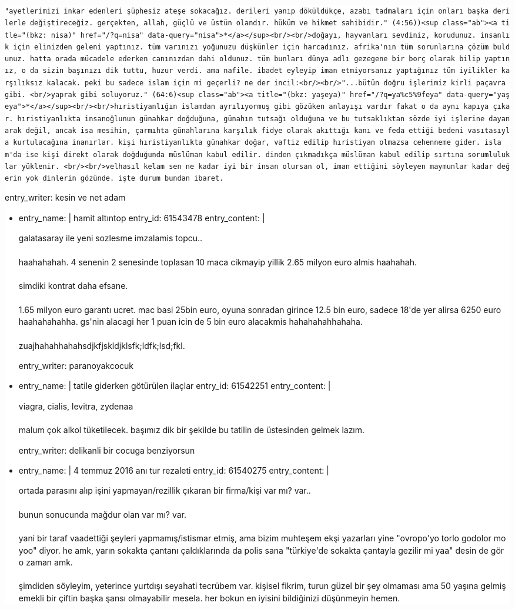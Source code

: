     "ayetlerimizi inkar edenleri şüphesiz ateşe sokacağız. derileri yanıp döküldükçe, azabı tadmaları için onları başka derilerle değiştireceğiz. gerçekten, allah, güçlü ve üstün olandır. hüküm ve hikmet sahibidir." (4:56))<sup class="ab"><a title="(bkz: nisa)" href="/?q=nisa" data-query="nisa">*</a></sup><br/><br/>doğayı, hayvanları sevdiniz, korudunuz. insanlık için elinizden geleni yaptınız. tüm varınızı yoğunuzu düşkünler için harcadınız. afrika'nın tüm sorunlarına çözüm buldunuz. hatta orada mücadele ederken canınızdan dahi oldunuz. tüm bunları dünya adlı gezegene bir borç olarak bilip yaptınız, o da sizin başınızı dik tuttu, huzur verdi. ama nafile. ibadet eyleyip iman etmiyorsanız yaptığınız tüm iyilikler karşılıksız kalacak. peki bu sadece islam için mi geçerli? ne der incil:<br/><br/>"...bütün doğru işlerimiz kirli paçavra gibi. <br/>yaprak gibi soluyoruz." (64:6)<sup class="ab"><a title="(bkz: yaşeya)" href="/?q=ya%c5%9feya" data-query="yaşeya">*</a></sup><br/><br/>hıristiyanlığın islamdan ayrılıyormuş gibi gözüken anlayışı vardır fakat o da aynı kapıya çıkar. hıristiyanlıkta insanoğlunun günahkar doğduğuna, günahın tutsağı olduğuna ve bu tutsaklıktan sözde iyi işlerine dayanarak değil, ancak isa mesihin, çarmıhta günahlarına karşılık fidye olarak akıttığı kanı ve feda ettiği bedeni vasıtasıyla kurtulacağına inanırlar. kişi hıristiyanlıkta günahkar doğar, vaftiz edilip hıristiyan olmazsa cehenneme gider. islam'da ise kişi direkt olarak doğduğunda müslüman kabul edilir. dinden çıkmadıkça müslüman kabul edilip sırtına sorumluluklar yüklenir. <br/><br/>velhasıl kelam sen ne kadar iyi bir insan olursan ol, iman ettiğini söyleyen maymunlar kadar değerin yok dinlerin gözünde. işte durum bundan ibaret.
   
  entry_writer: kesin ve net adam
- entry_name: |
    hamit altıntop
  entry_id: 61543478
  entry_content: |
    
    galatasaray ile yeni sozlesme imzalamis topcu..<br/><br/>haahahahah. 4 senenin 2 senesinde toplasan 10 maca cikmayip yillik 2.65 milyon euro almis haahahah.<br/><br/>simdiki kontrat daha efsane.<br/><br/>1.65 milyon euro garantı ucret. mac basi 25bin euro, oyuna sonradan girince 12.5 bin euro, sadece 18'de yer alirsa 6250 euro haahahahahha. gs'nin alacagi her 1 puan icin de 5 bin euro alacakmis hahahahahhahaha.<br/><br/>zuajhahahhahahsdjkfjskldjklsfk;ldfk;lsd;fkl.
   
  entry_writer: paranoyakcocuk
- entry_name: |
    tatile giderken götürülen ilaçlar
  entry_id: 61542251
  entry_content: |
    
    viagra, cialis, levitra, zydenaa<br/><br/>malum çok alkol tüketilecek. başımız dik bir şekilde bu tatilin de üstesinden gelmek lazım.
   
  entry_writer: delikanli bir cocuga benziyorsun
- entry_name: |
    4 temmuz 2016 anı tur rezaleti
  entry_id: 61540275
  entry_content: |
    
    ortada parasını alıp işini yapmayan/rezillik çıkaran bir firma/kişi var mı? var..<br/><br/>bunun sonucunda mağdur olan var mı? var. <br/><br/>yani bir taraf vaadettiği şeyleri yapmamış/istismar etmiş, ama bizim muhteşem ekşi yazarları yine "ovropo'yo torlo godolor mo yoo" diyor. he amk, yarın sokakta çantanı çaldıklarında da polis sana "türkiye'de sokakta çantayla gezilir mi yaa" desin de gör o zaman amk.<br/><br/>şimdiden söyleyim, yeterince yurtdışı seyahati tecrübem var. kişisel fikrim, turun güzel bir şey olmaması ama 50 yaşına gelmiş emekli bir çiftin başka şansı olmayabilir mesela. her bokun en iyisini bildiğinizi düşünmeyin hemen.
   